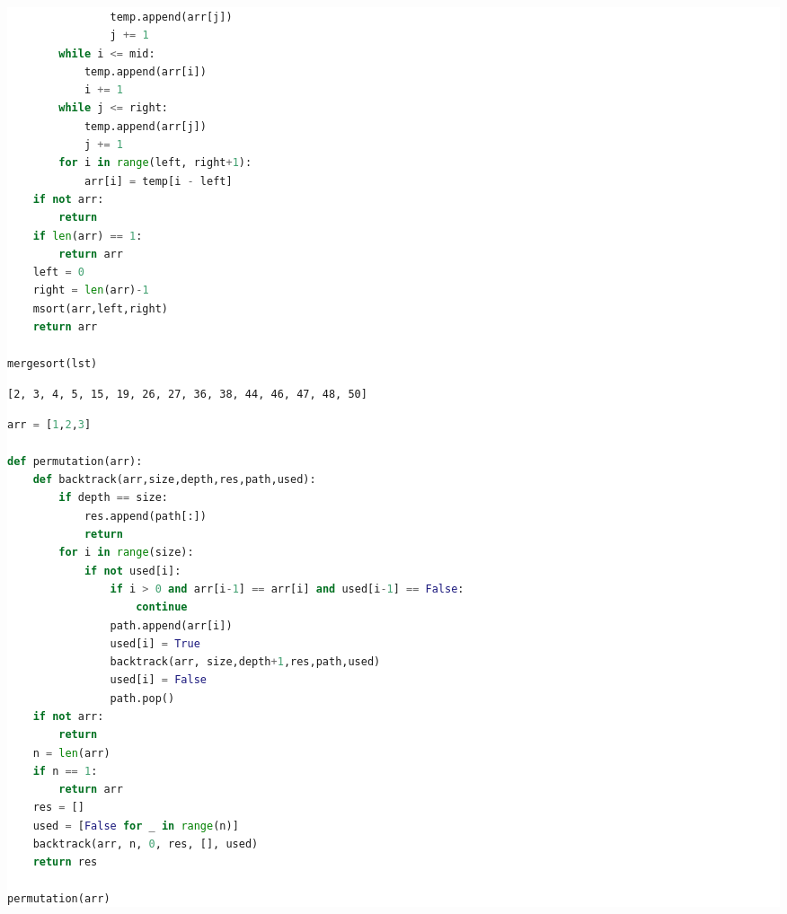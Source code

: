 ```python
                temp.append(arr[j])
                j += 1
        while i <= mid:
            temp.append(arr[i])
            i += 1
        while j <= right:
            temp.append(arr[j])
            j += 1
        for i in range(left, right+1):
            arr[i] = temp[i - left]
    if not arr:
        return 
    if len(arr) == 1:
        return arr
    left = 0
    right = len(arr)-1
    msort(arr,left,right)
    return arr

mergesort(lst)
```




    [2, 3, 4, 5, 15, 19, 26, 27, 36, 38, 44, 46, 47, 48, 50]




```python
arr = [1,2,3]

def permutation(arr):
    def backtrack(arr,size,depth,res,path,used):
        if depth == size:
            res.append(path[:])
            return
        for i in range(size):
            if not used[i]:
                if i > 0 and arr[i-1] == arr[i] and used[i-1] == False:
                    continue
                path.append(arr[i])
                used[i] = True
                backtrack(arr, size,depth+1,res,path,used)
                used[i] = False
                path.pop()
    if not arr:
        return
    n = len(arr)
    if n == 1:
        return arr
    res = []
    used = [False for _ in range(n)]
    backtrack(arr, n, 0, res, [], used)
    return res

permutation(arr)
```
